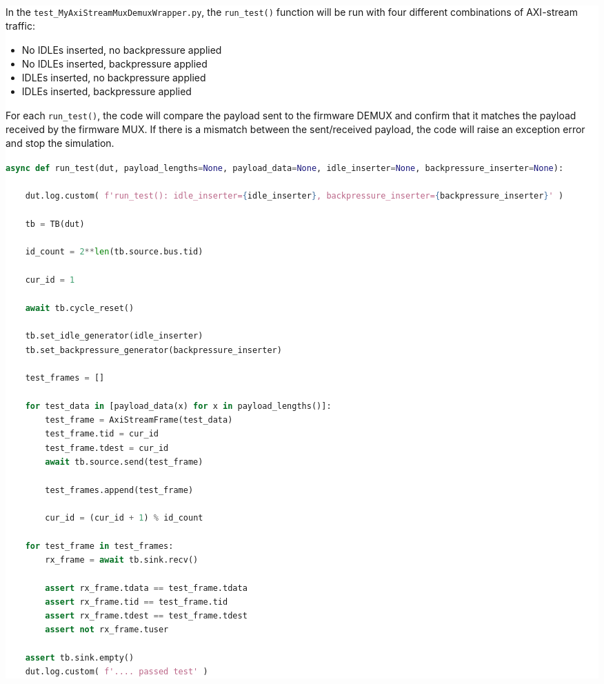 In the `test_MyAxiStreamMuxDemuxWrapper.py`, the `run_test()` function will be run with four different combinations of AXI-stream traffic:
- No IDLEs inserted, no backpressure applied
- No IDLEs inserted, backpressure applied
- IDLEs inserted, no backpressure applied
- IDLEs inserted, backpressure applied

For each `run_test()`, the code will compare the payload sent to the firmware DEMUX and confirm that it matches the
payload received by the firmware MUX.
If there is a mismatch between the sent/received payload, the code will raise an exception error and stop the simulation.
```python
async def run_test(dut, payload_lengths=None, payload_data=None, idle_inserter=None, backpressure_inserter=None):

    dut.log.custom( f'run_test(): idle_inserter={idle_inserter}, backpressure_inserter={backpressure_inserter}' )

    tb = TB(dut)

    id_count = 2**len(tb.source.bus.tid)

    cur_id = 1

    await tb.cycle_reset()

    tb.set_idle_generator(idle_inserter)
    tb.set_backpressure_generator(backpressure_inserter)

    test_frames = []

    for test_data in [payload_data(x) for x in payload_lengths()]:
        test_frame = AxiStreamFrame(test_data)
        test_frame.tid = cur_id
        test_frame.tdest = cur_id
        await tb.source.send(test_frame)

        test_frames.append(test_frame)

        cur_id = (cur_id + 1) % id_count

    for test_frame in test_frames:
        rx_frame = await tb.sink.recv()

        assert rx_frame.tdata == test_frame.tdata
        assert rx_frame.tid == test_frame.tid
        assert rx_frame.tdest == test_frame.tdest
        assert not rx_frame.tuser

    assert tb.sink.empty()
    dut.log.custom( f'.... passed test' )
```
